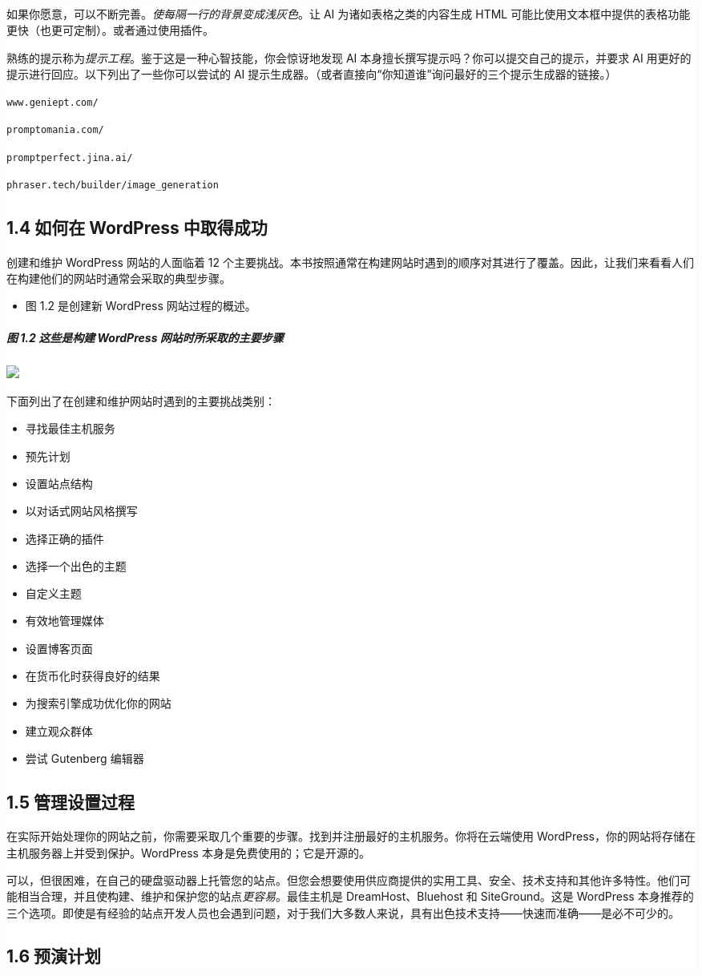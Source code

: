如果你愿意，可以不断完善。*使每隔一行的背景变成浅灰色*。让 AI 为诸如表格之类的内容生成 HTML 可能比使用文本框中提供的表格功能更快（也更可定制）。或者通过使用插件。

熟练的提示称为*提示工程*。鉴于这是一种心智技能，你会惊讶地发现 AI 本身擅长撰写提示吗？你可以提交自己的提示，并要求 AI 用更好的提示进行回应。以下列出了一些你可以尝试的 AI 提示生成器。（或者直接向“你知道谁”询问最好的三个提示生成器的链接。）

`www.geniept.com/`

`promptomania.com/`

`promptperfect.jina.ai/`

`phraser.tech/builder/image_generation`

## 1.4 如何在 WordPress 中取得成功

创建和维护 WordPress 网站的人面临着 12 个主要挑战。本书按照通常在构建网站时遇到的顺序对其进行了覆盖。因此，让我们来看看人们在构建他们的网站时通常会采取的典型步骤。

+   图 1.2 是创建新 WordPress 网站过程的概述。

##### 图 1.2 这些是构建 WordPress 网站时所采取的主要步骤

![](img/ch-01__image002.png)

下面列出了在创建和维护网站时遇到的主要挑战类别：

+   寻找最佳主机服务

+   预先计划

+   设置站点结构

+   以对话式网站风格撰写

+   选择正确的插件

+   选择一个出色的主题

+   自定义主题

+   有效地管理媒体

+   设置博客页面

+   在货币化时获得良好的结果

+   为搜索引擎成功优化你的网站

+   建立观众群体

+   尝试 Gutenberg 编辑器

## 1.5 管理设置过程

在实际开始处理你的网站之前，你需要采取几个重要的步骤。找到并注册最好的主机服务。你将在云端使用 WordPress，你的网站将存储在主机服务器上并受到保护。WordPress 本身是免费使用的；它是开源的。

可以，但很困难，在自己的硬盘驱动器上托管您的站点。但您会想要使用供应商提供的实用工具、安全、技术支持和其他许多特性。他们可能相当合理，并且使构建、维护和保护您的站点*更容易*。最佳主机是 DreamHost、Bluehost 和 SiteGround。这是 WordPress 本身推荐的三个选项。即使是有经验的站点开发人员也会遇到问题，对于我们大多数人来说，具有出色技术支持——快速而准确——是必不可少的。

## 1.6 预演计划
